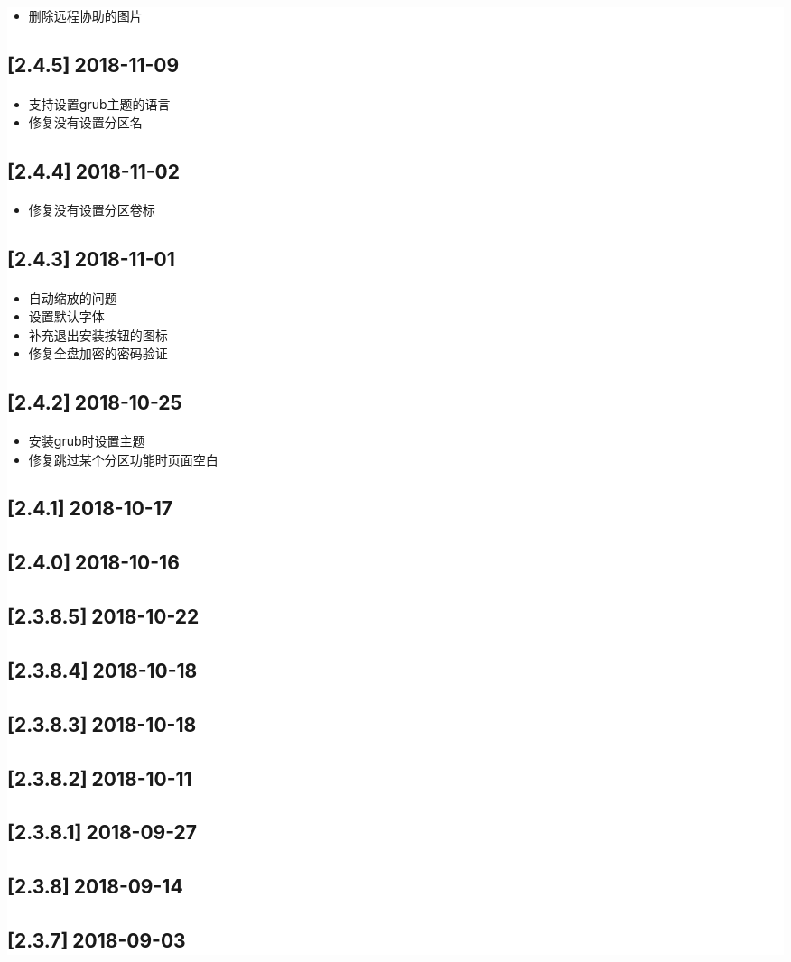 *  删除远程协助的图片

## [2.4.5] 2018-11-09

*  支持设置grub主题的语言
*  修复没有设置分区名

## [2.4.4] 2018-11-02

*  修复没有设置分区卷标

## [2.4.3] 2018-11-01

*  自动缩放的问题
*  设置默认字体
*  补充退出安装按钮的图标
*  修复全盘加密的密码验证

## [2.4.2] 2018-10-25

*  安装grub时设置主题
*  修复跳过某个分区功能时页面空白

## [2.4.1] 2018-10-17


## [2.4.0] 2018-10-16


## [2.3.8.5] 2018-10-22


## [2.3.8.4] 2018-10-18


## [2.3.8.3] 2018-10-18


## [2.3.8.2] 2018-10-11


## [2.3.8.1] 2018-09-27


## [2.3.8] 2018-09-14


## [2.3.7] 2018-09-03

